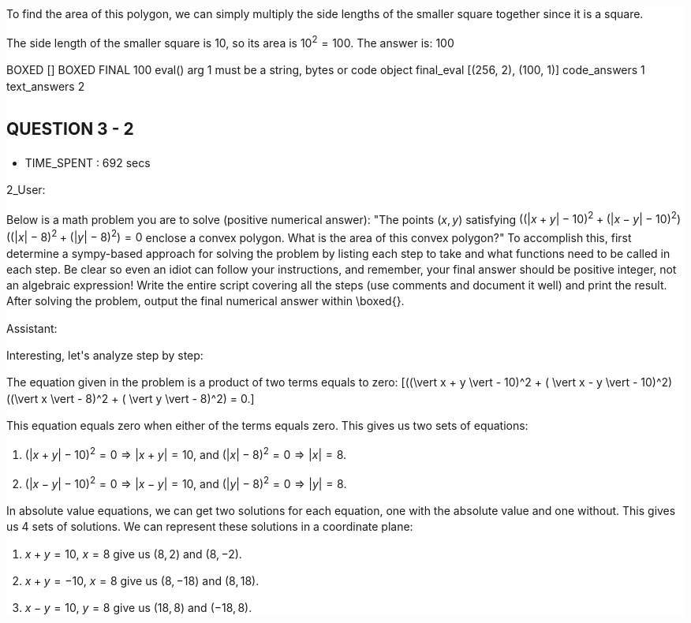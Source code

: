To find the area of this polygon, we can simply multiply the side lengths of the smaller square together since it is a square.

The side length of the smaller square is 10, so its area is $10^2 = 100$.
The answer is: $100$

BOXED []
BOXED FINAL 100
eval() arg 1 must be a string, bytes or code object final_eval
[(256, 2), (100, 1)]
code_answers 1 text_answers 2



## QUESTION 3 - 2 
- TIME_SPENT : 692 secs

2_User:

Below is a math problem you are to solve (positive numerical answer):
"The points $\left(x, y\right)$ satisfying $((\vert x + y \vert - 10)^2 + ( \vert x - y \vert - 10)^2)((\vert x \vert - 8)^2 + ( \vert y \vert - 8)^2) = 0$ enclose a convex polygon. What is the area of this convex polygon?"
To accomplish this, first determine a sympy-based approach for solving the problem by listing each step to take and what functions need to be called in each step. Be clear so even an idiot can follow your instructions, and remember, your final answer should be positive integer, not an algebraic expression!
Write the entire script covering all the steps (use comments and document it well) and print the result. After solving the problem, output the final numerical answer within \boxed{}.

Assistant: 

Interesting, let's analyze step by step:



The equation given in the problem is a product of two terms equals to zero:
\[((\vert x + y \vert - 10)^2 + ( \vert x - y \vert - 10)^2)((\vert x \vert - 8)^2 + ( \vert y \vert - 8)^2) = 0.\]

This equation equals zero when either of the terms equals zero. This gives us two sets of equations:

1. $(\vert x + y \vert - 10)^2 = 0 \Rightarrow \vert x + y \vert = 10$, and $(\vert x \vert - 8)^2 = 0 \Rightarrow \vert x \vert = 8$.

2. $(\vert x - y \vert - 10)^2 = 0 \Rightarrow \vert x - y \vert = 10$, and $(\vert y \vert - 8)^2 = 0 \Rightarrow \vert y \vert = 8$.

In absolute value equations, we can get two solutions for each equation, one with the absolute value and one without. This gives us 4 sets of solutions. We can represent these solutions in a coordinate plane:

1. $x + y = 10$, $x = 8$ give us $(8,2)$ and $(8,-2)$.

2. $x + y = -10$, $x = 8$ give us $(8,-18)$ and $(8,18)$.

3. $x - y = 10$, $y = 8$ give us $(18,8)$ and $(-18,8)$.
